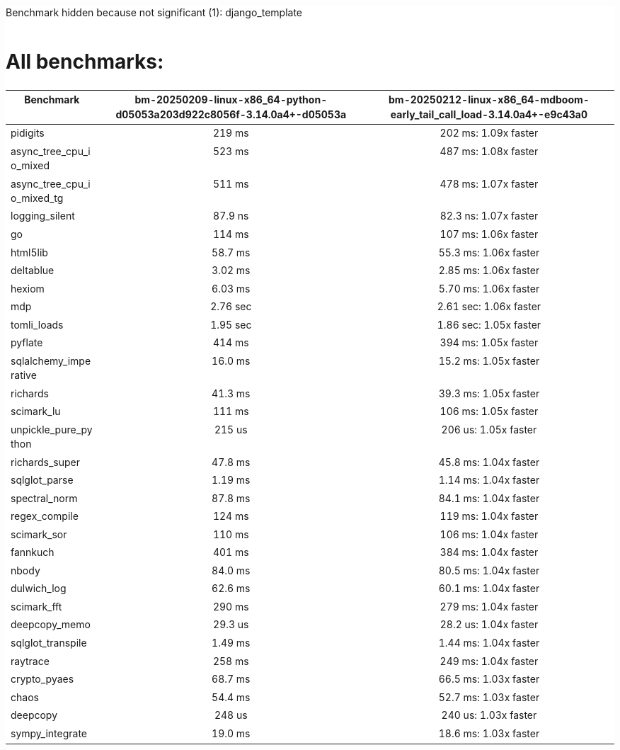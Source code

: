 Benchmark hidden because not significant (1): django_template

All benchmarks:
===============

| Benchmark                  | bm-20250209-linux-x86_64-python-d05053a203d922c8056f-3.14.0a4+-d05053a | bm-20250212-linux-x86_64-mdboom-early_tail_call_load-3.14.0a4+-e9c43a0 |
|----------------------------|:----------------------------------------------------------------------:|:----------------------------------------------------------------------:|
| pidigits                   | 219 ms                                                                 | 202 ms: 1.09x faster                                                   |
| async_tree_cpu_io_mixed    | 523 ms                                                                 | 487 ms: 1.08x faster                                                   |
| async_tree_cpu_io_mixed_tg | 511 ms                                                                 | 478 ms: 1.07x faster                                                   |
| logging_silent             | 87.9 ns                                                                | 82.3 ns: 1.07x faster                                                  |
| go                         | 114 ms                                                                 | 107 ms: 1.06x faster                                                   |
| html5lib                   | 58.7 ms                                                                | 55.3 ms: 1.06x faster                                                  |
| deltablue                  | 3.02 ms                                                                | 2.85 ms: 1.06x faster                                                  |
| hexiom                     | 6.03 ms                                                                | 5.70 ms: 1.06x faster                                                  |
| mdp                        | 2.76 sec                                                               | 2.61 sec: 1.06x faster                                                 |
| tomli_loads                | 1.95 sec                                                               | 1.86 sec: 1.05x faster                                                 |
| pyflate                    | 414 ms                                                                 | 394 ms: 1.05x faster                                                   |
| sqlalchemy_imperative      | 16.0 ms                                                                | 15.2 ms: 1.05x faster                                                  |
| richards                   | 41.3 ms                                                                | 39.3 ms: 1.05x faster                                                  |
| scimark_lu                 | 111 ms                                                                 | 106 ms: 1.05x faster                                                   |
| unpickle_pure_python       | 215 us                                                                 | 206 us: 1.05x faster                                                   |
| richards_super             | 47.8 ms                                                                | 45.8 ms: 1.04x faster                                                  |
| sqlglot_parse              | 1.19 ms                                                                | 1.14 ms: 1.04x faster                                                  |
| spectral_norm              | 87.8 ms                                                                | 84.1 ms: 1.04x faster                                                  |
| regex_compile              | 124 ms                                                                 | 119 ms: 1.04x faster                                                   |
| scimark_sor                | 110 ms                                                                 | 106 ms: 1.04x faster                                                   |
| fannkuch                   | 401 ms                                                                 | 384 ms: 1.04x faster                                                   |
| nbody                      | 84.0 ms                                                                | 80.5 ms: 1.04x faster                                                  |
| dulwich_log                | 62.6 ms                                                                | 60.1 ms: 1.04x faster                                                  |
| scimark_fft                | 290 ms                                                                 | 279 ms: 1.04x faster                                                   |
| deepcopy_memo              | 29.3 us                                                                | 28.2 us: 1.04x faster                                                  |
| sqlglot_transpile          | 1.49 ms                                                                | 1.44 ms: 1.04x faster                                                  |
| raytrace                   | 258 ms                                                                 | 249 ms: 1.04x faster                                                   |
| crypto_pyaes               | 68.7 ms                                                                | 66.5 ms: 1.03x faster                                                  |
| chaos                      | 54.4 ms                                                                | 52.7 ms: 1.03x faster                                                  |
| deepcopy                   | 248 us                                                                 | 240 us: 1.03x faster                                                   |
| sympy_integrate            | 19.0 ms                                                                | 18.6 ms: 1.03x faster                                                  |
